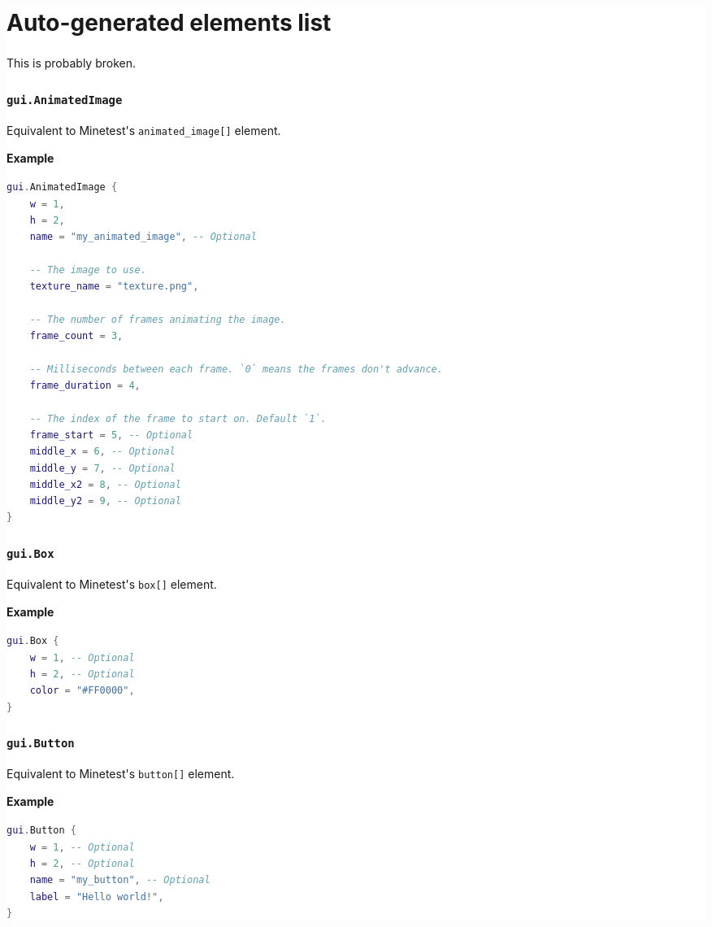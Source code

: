 # Auto-generated elements list

This is probably broken.

### `gui.AnimatedImage`

Equivalent to Minetest's `animated_image[]` element.

**Example**
```lua
gui.AnimatedImage {
    w = 1,
    h = 2,
    name = "my_animated_image", -- Optional

    -- The image to use.
    texture_name = "texture.png",

    -- The number of frames animating the image.
    frame_count = 3,

    -- Milliseconds between each frame. `0` means the frames don't advance.
    frame_duration = 4,

    -- The index of the frame to start on. Default `1`.
    frame_start = 5, -- Optional
    middle_x = 6, -- Optional
    middle_y = 7, -- Optional
    middle_x2 = 8, -- Optional
    middle_y2 = 9, -- Optional
}
```

### `gui.Box`

Equivalent to Minetest's `box[]` element.

**Example**
```lua
gui.Box {
    w = 1, -- Optional
    h = 2, -- Optional
    color = "#FF0000",
}
```

### `gui.Button`

Equivalent to Minetest's `button[]` element.

**Example**
```lua
gui.Button {
    w = 1, -- Optional
    h = 2, -- Optional
    name = "my_button", -- Optional
    label = "Hello world!",
}
```
